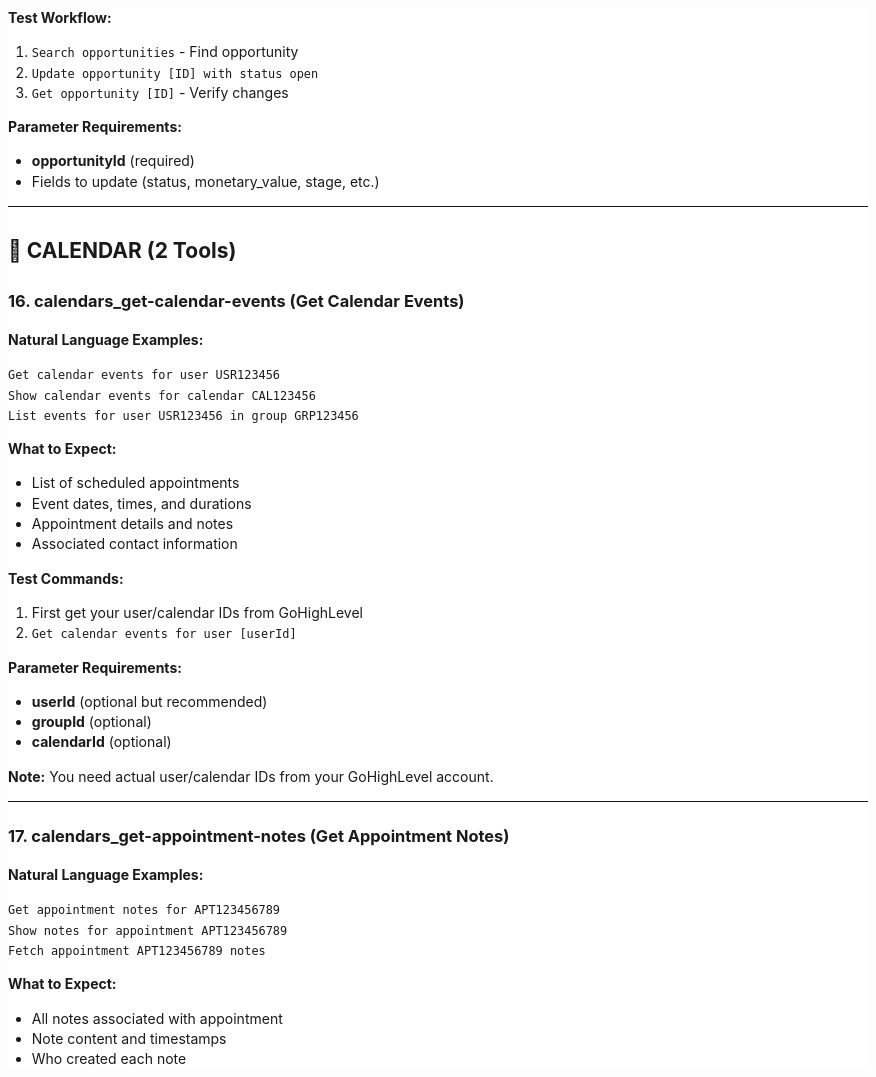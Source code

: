 **Test Workflow:**
1. `Search opportunities` - Find opportunity
2. `Update opportunity [ID] with status open`
3. `Get opportunity [ID]` - Verify changes

**Parameter Requirements:**
- **opportunityId** (required)
- Fields to update (status, monetary_value, stage, etc.)

---

## 📅 CALENDAR (2 Tools)

### 16. calendars_get-calendar-events (Get Calendar Events)

**Natural Language Examples:**
```
Get calendar events for user USR123456
Show calendar events for calendar CAL123456
List events for user USR123456 in group GRP123456
```

**What to Expect:**
- List of scheduled appointments
- Event dates, times, and durations
- Appointment details and notes
- Associated contact information

**Test Commands:**
1. First get your user/calendar IDs from GoHighLevel
2. `Get calendar events for user [userId]`

**Parameter Requirements:**
- **userId** (optional but recommended)
- **groupId** (optional)
- **calendarId** (optional)

**Note:** You need actual user/calendar IDs from your GoHighLevel account.

---

### 17. calendars_get-appointment-notes (Get Appointment Notes)

**Natural Language Examples:**
```
Get appointment notes for APT123456789
Show notes for appointment APT123456789
Fetch appointment APT123456789 notes
```

**What to Expect:**
- All notes associated with appointment
- Note content and timestamps
- Who created each note
